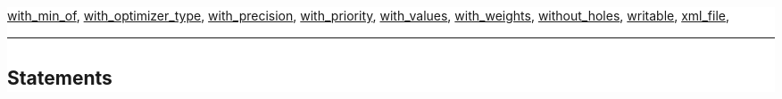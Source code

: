 [with_min_of](https://github.com/mazarsju/gama_doc_17/wiki/References/GAMLReferences/Expressions/Operators.md#with_min_of), [with_optimizer_type](https://github.com/mazarsju/gama_doc_17/wiki/References/GAMLReferences/Expressions/Operators.md#with_optimizer_type), [with_precision](https://github.com/mazarsju/gama_doc_17/wiki/References/GAMLReferences/Expressions/Operators.md#with_precision), [with_priority](https://github.com/mazarsju/gama_doc_17/wiki/References/GAMLReferences/Expressions/Operators.md#with_priority), [with_values](https://github.com/mazarsju/gama_doc_17/wiki/References/GAMLReferences/Expressions/Operators.md#with_values), [with_weights](https://github.com/mazarsju/gama_doc_17/wiki/References/GAMLReferences/Expressions/Operators.md#with_weights), [without_holes](https://github.com/mazarsju/gama_doc_17/wiki/References/GAMLReferences/Expressions/Operators.md#without_holes), [writable](https://github.com/mazarsju/gama_doc_17/wiki/References/GAMLReferences/Expressions/Operators.md#writable), [xml_file](https://github.com/mazarsju/gama_doc_17/wiki/References/GAMLReferences/Expressions/Operators.md#xml_file), 
			  	
----

## Statements 